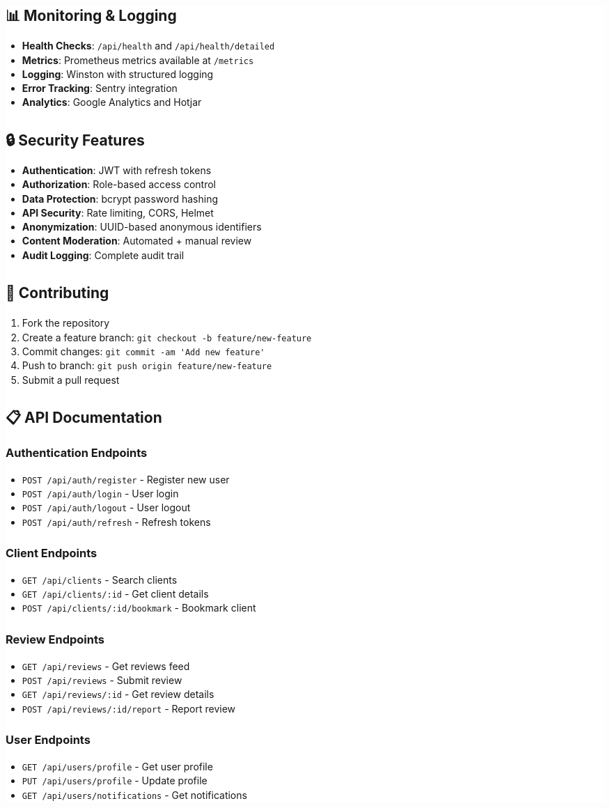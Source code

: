 ## 📊 Monitoring & Logging

- **Health Checks**: `/api/health` and `/api/health/detailed`
- **Metrics**: Prometheus metrics available at `/metrics`
- **Logging**: Winston with structured logging
- **Error Tracking**: Sentry integration
- **Analytics**: Google Analytics and Hotjar

## 🔒 Security Features

- **Authentication**: JWT with refresh tokens
- **Authorization**: Role-based access control
- **Data Protection**: bcrypt password hashing
- **API Security**: Rate limiting, CORS, Helmet
- **Anonymization**: UUID-based anonymous identifiers
- **Content Moderation**: Automated + manual review
- **Audit Logging**: Complete audit trail

## 🤝 Contributing

1. Fork the repository
2. Create a feature branch: `git checkout -b feature/new-feature`
3. Commit changes: `git commit -am 'Add new feature'`
4. Push to branch: `git push origin feature/new-feature`
5. Submit a pull request

## 📋 API Documentation

### Authentication Endpoints
- `POST /api/auth/register` - Register new user
- `POST /api/auth/login` - User login
- `POST /api/auth/logout` - User logout
- `POST /api/auth/refresh` - Refresh tokens

### Client Endpoints
- `GET /api/clients` - Search clients
- `GET /api/clients/:id` - Get client details
- `POST /api/clients/:id/bookmark` - Bookmark client

### Review Endpoints
- `GET /api/reviews` - Get reviews feed
- `POST /api/reviews` - Submit review
- `GET /api/reviews/:id` - Get review details
- `POST /api/reviews/:id/report` - Report review

### User Endpoints
- `GET /api/users/profile` - Get user profile
- `PUT /api/users/profile` - Update profile
- `GET /api/users/notifications` - Get notifications

